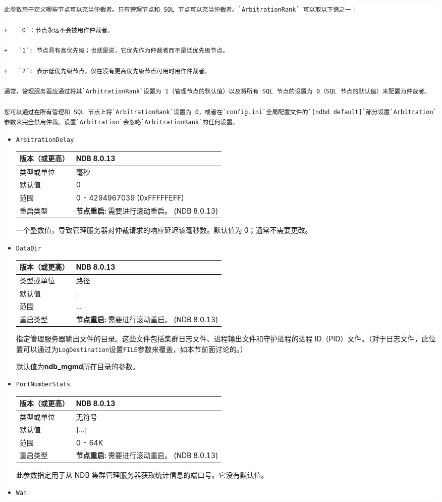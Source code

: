     此参数用于定义哪些节点可以充当仲裁者。只有管理节点和 SQL 节点可以充当仲裁者。`ArbitrationRank` 可以取以下值之一：

    +   `0`：节点永远不会被用作仲裁者。

    +   `1`: 节点具有高优先级；也就是说，它优先作为仲裁者而不是低优先级节点。

    +   `2`: 表示低优先级节点，仅在没有更高优先级节点可用时用作仲裁者。

    通常，管理服务器应通过将其`ArbitrationRank`设置为 1（管理节点的默认值）以及将所有 SQL 节点的设置为 0（SQL 节点的默认值）来配置为仲裁者。

    您可以通过在所有管理和 SQL 节点上将`ArbitrationRank`设置为 0，或者在`config.ini`全局配置文件的`[ndbd default]`部分设置`Arbitration`参数来完全禁用仲裁。设置`Arbitration`会忽略`ArbitrationRank`的任何设置。

+   `ArbitrationDelay`

    | 版本（或更高） | NDB 8.0.13 |
    | --- | --- |
    | 类型或单位 | 毫秒 |
    | 默认值 | 0 |
    | 范围 | 0 - 4294967039 (0xFFFFFEFF) |
    | 重启类型 | **节点重启:** 需要进行滚动重启。 (NDB 8.0.13) |

    一个整数值，导致管理服务器对仲裁请求的响应延迟该毫秒数。默认值为 0；通常不需要更改。

+   `DataDir`

    | 版本（或更高） | NDB 8.0.13 |
    | --- | --- |
    | 类型或单位 | 路径 |
    | 默认值 | . |
    | 范围 | ... |
    | 重启类型 | **节点重启:** 需要进行滚动重启。 (NDB 8.0.13) |

    指定管理服务器输出文件的目录。这些文件包括集群日志文件、进程输出文件和守护进程的进程 ID（PID）文件。（对于日志文件，此位置可以通过为`LogDestination`设置`FILE`参数来覆盖，如本节前面讨论的。）

    默认值为**ndb_mgmd**所在目录的参数。

+   `PortNumberStats`

    | 版本（或更高） | NDB 8.0.13 |
    | --- | --- |
    | 类型或单位 | 无符号 |
    | 默认值 | [...] |
    | 范围 | 0 - 64K |
    | 重启类型 | **节点重启:** 需要进行滚动重启。 (NDB 8.0.13) |

    此参数指定用于从 NDB 集群管理服务器获取统计信息的端口号。它没有默认值。

+   `Wan`

